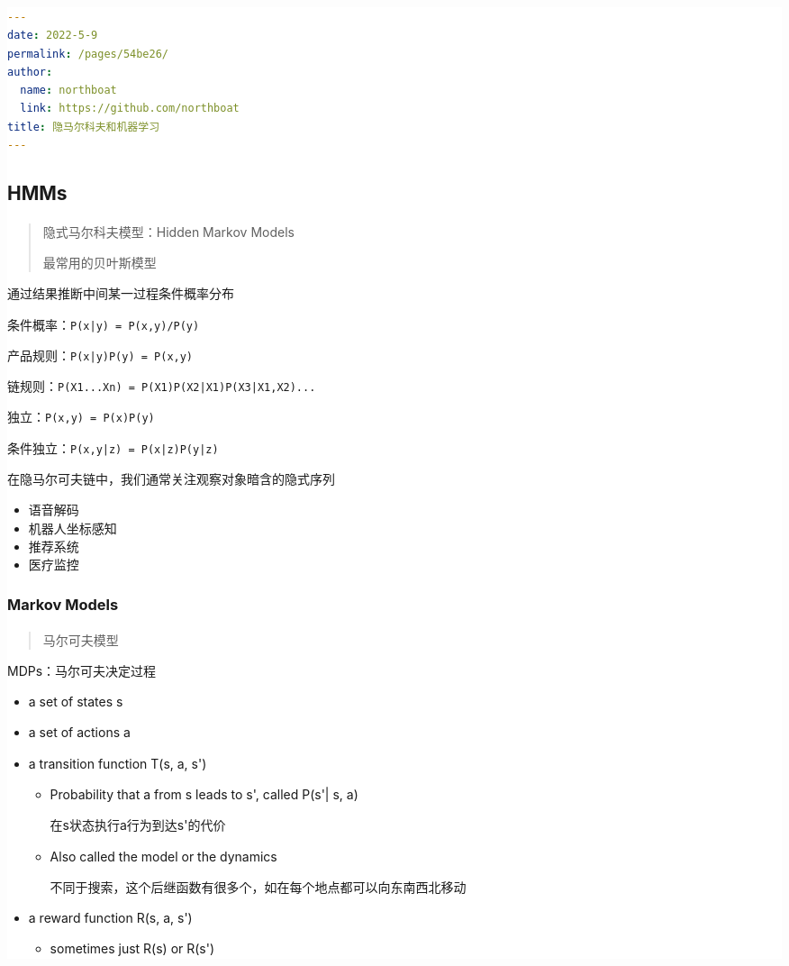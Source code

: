 ```yaml
---
date: 2022-5-9
permalink: /pages/54be26/
author: 
  name: northboat
  link: https://github.com/northboat
title: 隐马尔科夫和机器学习
---
```


## HMMs

> 隐式马尔科夫模型：Hidden Markov Models
>
> 最常用的贝叶斯模型

通过结果推断中间某一过程条件概率分布

条件概率：`P(x|y) = P(x,y)/P(y)`

产品规则：`P(x|y)P(y) = P(x,y)`

链规则：`P(X1...Xn) = P(X1)P(X2|X1)P(X3|X1,X2)...`

独立：`P(x,y) = P(x)P(y)`

条件独立：`P(x,y|z) = P(x|z)P(y|z)`

在隐马尔可夫链中，我们通常关注观察对象暗含的隐式序列

- 语音解码
- 机器人坐标感知
- 推荐系统
- 医疗监控

### Markov Models

> 马尔可夫模型

MDPs：马尔可夫决定过程

- a set of states s

- a set of actions a

- a transition function T(s, a, s')

  - Probability that a from s leads to s', called P(s'| s, a)

    在s状态执行a行为到达s'的代价

  - Also called the model or the dynamics

    不同于搜索，这个后继函数有很多个，如在每个地点都可以向东南西北移动

- a reward function R(s, a, s')

  - sometimes just R(s) or R(s')
